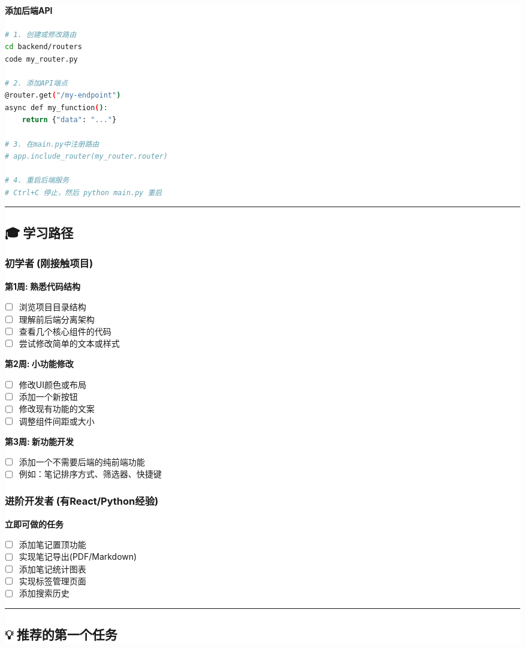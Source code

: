 #### 添加后端API
```bash
# 1. 创建或修改路由
cd backend/routers
code my_router.py

# 2. 添加API端点
@router.get("/my-endpoint")
async def my_function():
    return {"data": "..."}

# 3. 在main.py中注册路由
# app.include_router(my_router.router)

# 4. 重启后端服务
# Ctrl+C 停止，然后 python main.py 重启
```

---

## 🎓 学习路径

### 初学者 (刚接触项目)

**第1周: 熟悉代码结构**
- [ ] 浏览项目目录结构
- [ ] 理解前后端分离架构
- [ ] 查看几个核心组件的代码
- [ ] 尝试修改简单的文本或样式

**第2周: 小功能修改**
- [ ] 修改UI颜色或布局
- [ ] 添加一个新按钮
- [ ] 修改现有功能的文案
- [ ] 调整组件间距或大小

**第3周: 新功能开发**
- [ ] 添加一个不需要后端的纯前端功能
- [ ] 例如：笔记排序方式、筛选器、快捷键

### 进阶开发者 (有React/Python经验)

**立即可做的任务**
- [ ] 添加笔记置顶功能
- [ ] 实现笔记导出(PDF/Markdown)
- [ ] 添加笔记统计图表
- [ ] 实现标签管理页面
- [ ] 添加搜索历史

---

## 💡 推荐的第一个任务
